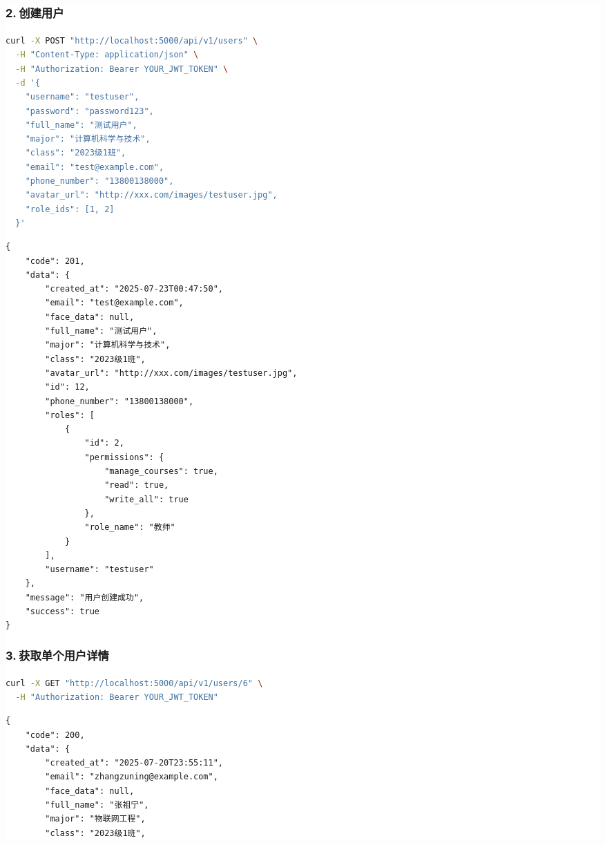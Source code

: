 ### 2. 创建用户

```bash
curl -X POST "http://localhost:5000/api/v1/users" \
  -H "Content-Type: application/json" \
  -H "Authorization: Bearer YOUR_JWT_TOKEN" \
  -d '{
    "username": "testuser",
    "password": "password123",
    "full_name": "测试用户",
    "major": "计算机科学与技术",
    "class": "2023级1班",
    "email": "test@example.com",
    "phone_number": "13800138000",
    "avatar_url": "http://xxx.com/images/testuser.jpg",
    "role_ids": [1, 2]
  }'
```
```
{
	"code": 201,
	"data": {
		"created_at": "2025-07-23T00:47:50",
		"email": "test@example.com",
		"face_data": null,
		"full_name": "测试用户",
		"major": "计算机科学与技术",
		"class": "2023级1班",
		"avatar_url": "http://xxx.com/images/testuser.jpg",
		"id": 12,
		"phone_number": "13800138000",
		"roles": [
			{
				"id": 2,
				"permissions": {
					"manage_courses": true,
					"read": true,
					"write_all": true
				},
				"role_name": "教师"
			}
		],
		"username": "testuser"
	},
	"message": "用户创建成功",
	"success": true
}
```

### 3. 获取单个用户详情

```bash
curl -X GET "http://localhost:5000/api/v1/users/6" \
  -H "Authorization: Bearer YOUR_JWT_TOKEN"
```
```
{
	"code": 200,
	"data": {
		"created_at": "2025-07-20T23:55:11",
		"email": "zhangzuning@example.com",
		"face_data": null,
		"full_name": "张祖宁",
		"major": "物联网工程",
		"class": "2023级1班",
```